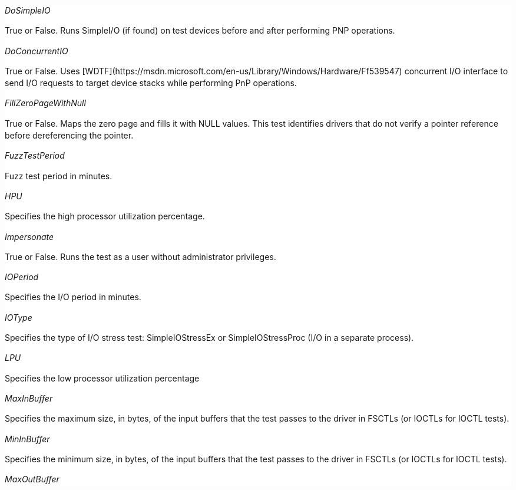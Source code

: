 <tr class="even">
<td align="left"><p><span id="DoSimpleIO"></span><span id="dosimpleio"></span><span id="DOSIMPLEIO"></span><em>DoSimpleIO</em></p></td>
<td align="left"><p>True or False. Runs SimpleI/O (if found) on test devices before and after performing PNP operations.</p></td>
</tr>
<tr class="odd">
<td align="left"><p><span id="DoConcurrentIO"></span><span id="doconcurrentio"></span><span id="DOCONCURRENTIO"></span><em>DoConcurrentIO</em></p></td>
<td align="left"><p>True or False. Uses [WDTF](https://msdn.microsoft.com/en-us/Library/Windows/Hardware/Ff539547) concurrent I/O interface to send I/O requests to target device stacks while performing PnP operations.</p></td>
</tr>
<tr class="even">
<td align="left"><p><span id="FillZeroPageWithNull"></span><span id="fillzeropagewithnull"></span><span id="FILLZEROPAGEWITHNULL"></span><em>FillZeroPageWithNull</em></p></td>
<td align="left"><p>True or False. Maps the zero page and fills it with NULL values. This test identifies drivers that do not verify a pointer reference before dereferencing the pointer.</p></td>
</tr>
<tr class="odd">
<td align="left"><p><span id="FuzzTestPeriod"></span><span id="fuzztestperiod"></span><span id="FUZZTESTPERIOD"></span><em>FuzzTestPeriod</em></p></td>
<td align="left"><p>Fuzz test period in minutes.</p></td>
</tr>
<tr class="even">
<td align="left"><p><span id="HPU"></span><span id="hpu"></span><em>HPU</em></p></td>
<td align="left"><p>Specifies the high processor utilization percentage.</p></td>
</tr>
<tr class="odd">
<td align="left"><p><span id="Impersonate"></span><span id="impersonate"></span><span id="IMPERSONATE"></span><em>Impersonate</em></p></td>
<td align="left"><p>True or False. Runs the test as a user without administrator privileges.</p></td>
</tr>
<tr class="even">
<td align="left"><p><span id="IOPeriod"></span><span id="ioperiod"></span><span id="IOPERIOD"></span><em>IOPeriod</em></p></td>
<td align="left"><p>Specifies the I/O period in minutes.</p></td>
</tr>
<tr class="odd">
<td align="left"><p><span id="IOType"></span><span id="iotype"></span><span id="IOTYPE"></span><em>IOType</em></p></td>
<td align="left"><p>Specifies the type of I/O stress test: SimpleIOStressEx or SimpleIOStressProc (I/O in a separate process).</p></td>
</tr>
<tr class="even">
<td align="left"><p><span id="LPU"></span><span id="lpu"></span><em>LPU</em></p></td>
<td align="left"><p>Specifies the low processor utilization percentage</p></td>
</tr>
<tr class="odd">
<td align="left"><p><span id="MaxInBuffer"></span><span id="maxinbuffer"></span><span id="MAXINBUFFER"></span><em>MaxInBuffer</em></p></td>
<td align="left"><p>Specifies the maximum size, in bytes, of the input buffers that the test passes to the driver in FSCTLs (or IOCTLs for IOCTL tests).</p></td>
</tr>
<tr class="even">
<td align="left"><p><span id="MinInBuffer"></span><span id="mininbuffer"></span><span id="MININBUFFER"></span><em>MinInBuffer</em></p></td>
<td align="left"><p>Specifies the minimum size, in bytes, of the input buffers that the test passes to the driver in FSCTLs (or IOCTLs for IOCTL tests).</p></td>
</tr>
<tr class="odd">
<td align="left"><p><span id="MaxOutBuffer"></span><span id="maxoutbuffer"></span><span id="MAXOUTBUFFER"></span><em>MaxOutBuffer</em></p></td>